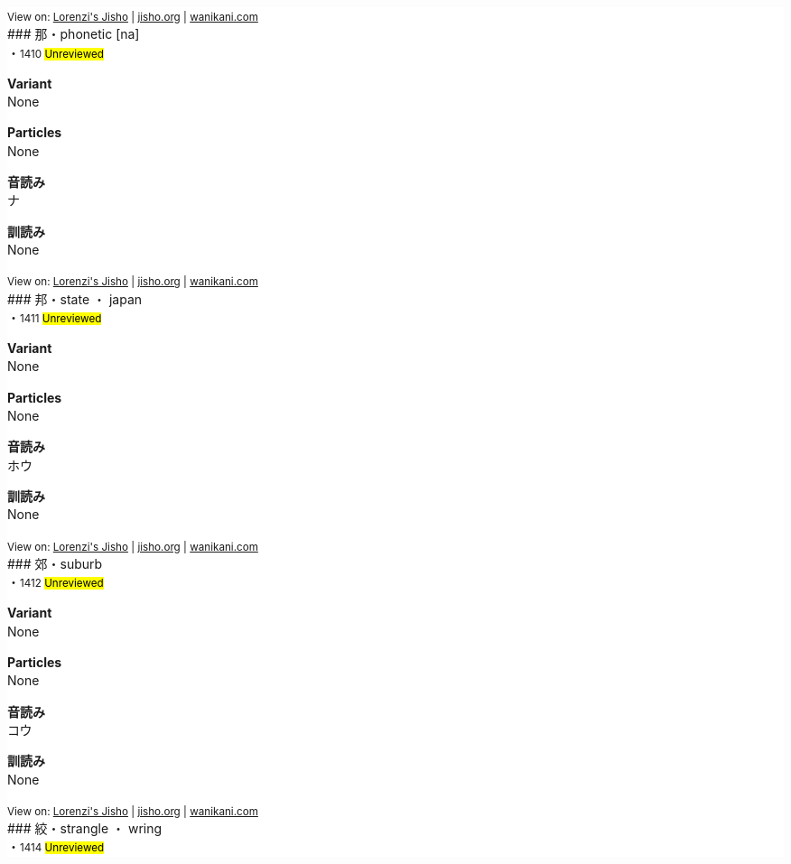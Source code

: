 <div class="kanji-contexts"><small>View on: <a href="https://jisho.hlorenzi.com/search/畔%20%23kanji" target="_blank">Lorenzi's Jisho</a> | <a href="https://jisho.org/search/畔%20%23kanji" target="_blank">jisho.org</a> | <a href="https://www.wanikani.com/search?query=畔" target="_blank">wanikani.com</a></small></div>

<div class="kanji-wrapper" markdown>### <span class="kanji"><span>那</span></span><span class="interpunct">・</span><span class="kanji-details">phonetic [na] <br><span class="interpunct">・</span><small>1410 <mark class="cited">Unreviewed</mark></small></span></div>

<div class="grid grid--kanji">
<p class="grid__card"><strong>Variant</strong><br> <span class="faded">None</span></p>
<p class="grid__card"><strong>Particles</strong><br> <span class="faded">None</span></p>
<p class="grid__card"><strong class="japanese">音読み</strong><br> <span class="japanese">ナ</span></p>
<p class="grid__card"><strong class="japanese">訓読み</strong><br> <span class="faded">None</span></p>
</div>

<div class="kanji-contexts"><small>View on: <a href="https://jisho.hlorenzi.com/search/那%20%23kanji" target="_blank">Lorenzi's Jisho</a> | <a href="https://jisho.org/search/那%20%23kanji" target="_blank">jisho.org</a> | <a href="https://www.wanikani.com/search?query=那" target="_blank">wanikani.com</a></small></div>

<div class="kanji-wrapper" markdown>### <span class="kanji"><span>邦</span></span><span class="interpunct">・</span><span class="kanji-details">state ・ japan <br><span class="interpunct">・</span><small>1411 <mark class="cited">Unreviewed</mark></small></span></div>

<div class="grid grid--kanji">
<p class="grid__card"><strong>Variant</strong><br> <span class="faded">None</span></p>
<p class="grid__card"><strong>Particles</strong><br> <span class="faded">None</span></p>
<p class="grid__card"><strong class="japanese">音読み</strong><br> <span class="japanese">ホウ</span></p>
<p class="grid__card"><strong class="japanese">訓読み</strong><br> <span class="faded">None</span></p>
</div>

<div class="kanji-contexts"><small>View on: <a href="https://jisho.hlorenzi.com/search/邦%20%23kanji" target="_blank">Lorenzi's Jisho</a> | <a href="https://jisho.org/search/邦%20%23kanji" target="_blank">jisho.org</a> | <a href="https://www.wanikani.com/search?query=邦" target="_blank">wanikani.com</a></small></div>

<div class="kanji-wrapper" markdown>### <span class="kanji"><span>郊</span></span><span class="interpunct">・</span><span class="kanji-details">suburb <br><span class="interpunct">・</span><small>1412 <mark class="cited">Unreviewed</mark></small></span></div>

<div class="grid grid--kanji">
<p class="grid__card"><strong>Variant</strong><br> <span class="faded">None</span></p>
<p class="grid__card"><strong>Particles</strong><br> <span class="faded">None</span></p>
<p class="grid__card"><strong class="japanese">音読み</strong><br> <span class="japanese">コウ</span></p>
<p class="grid__card"><strong class="japanese">訓読み</strong><br> <span class="faded">None</span></p>
</div>

<div class="kanji-contexts"><small>View on: <a href="https://jisho.hlorenzi.com/search/郊%20%23kanji" target="_blank">Lorenzi's Jisho</a> | <a href="https://jisho.org/search/郊%20%23kanji" target="_blank">jisho.org</a> | <a href="https://www.wanikani.com/search?query=郊" target="_blank">wanikani.com</a></small></div>

<div class="kanji-wrapper" markdown>### <span class="kanji"><span>絞</span></span><span class="interpunct">・</span><span class="kanji-details">strangle ・ wring <br><span class="interpunct">・</span><small>1414 <mark class="cited">Unreviewed</mark></small></span></div>
